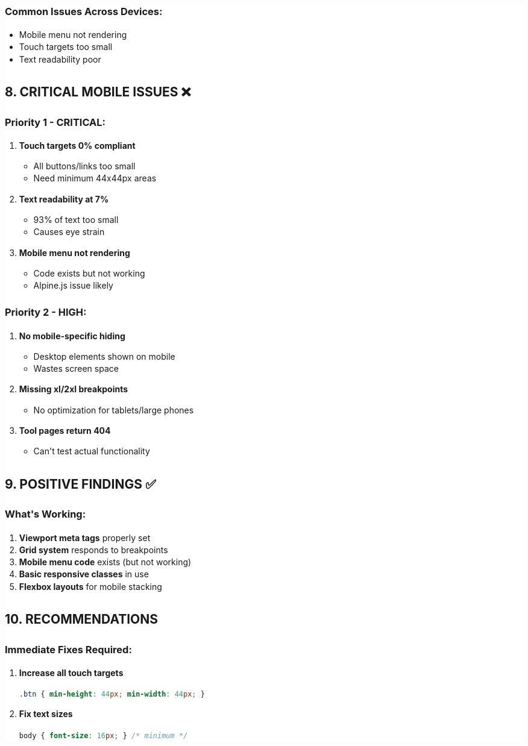 ### Common Issues Across Devices:
- Mobile menu not rendering
- Touch targets too small
- Text readability poor

## 8. CRITICAL MOBILE ISSUES ❌

### Priority 1 - CRITICAL:
1. **Touch targets 0% compliant**
   - All buttons/links too small
   - Need minimum 44x44px areas
   
2. **Text readability at 7%**
   - 93% of text too small
   - Causes eye strain
   
3. **Mobile menu not rendering**
   - Code exists but not working
   - Alpine.js issue likely

### Priority 2 - HIGH:
1. **No mobile-specific hiding**
   - Desktop elements shown on mobile
   - Wastes screen space
   
2. **Missing xl/2xl breakpoints**
   - No optimization for tablets/large phones
   
3. **Tool pages return 404**
   - Can't test actual functionality

## 9. POSITIVE FINDINGS ✅

### What's Working:
1. **Viewport meta tags** properly set
2. **Grid system** responds to breakpoints
3. **Mobile menu code** exists (but not working)
4. **Basic responsive classes** in use
5. **Flexbox layouts** for mobile stacking

## 10. RECOMMENDATIONS

### Immediate Fixes Required:
1. **Increase all touch targets**
   ```css
   .btn { min-height: 44px; min-width: 44px; }
   ```

2. **Fix text sizes**
   ```css
   body { font-size: 16px; } /* minimum */
   ```

